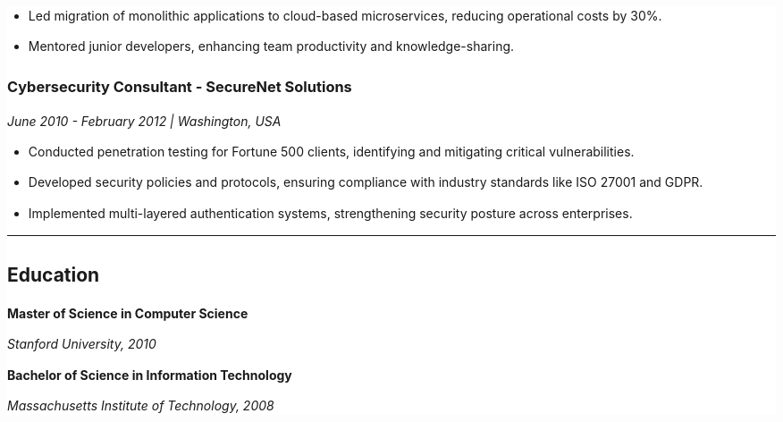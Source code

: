 - Led migration of monolithic applications to cloud-based microservices, reducing operational costs by 30%.



- Mentored junior developers, enhancing team productivity and knowledge-sharing.







### **Cybersecurity Consultant - SecureNet Solutions**  



*June 2010 - February 2012 | Washington, USA*



- Conducted penetration testing for Fortune 500 clients, identifying and mitigating critical vulnerabilities.



- Developed security policies and protocols, ensuring compliance with industry standards like ISO 27001 and GDPR.



- Implemented multi-layered authentication systems, strengthening security posture across enterprises.







---







## **Education**







**Master of Science in Computer Science**  



*Stanford University, 2010*







**Bachelor of Science in Information Technology**  



*Massachusetts Institute of Technology, 2008*

